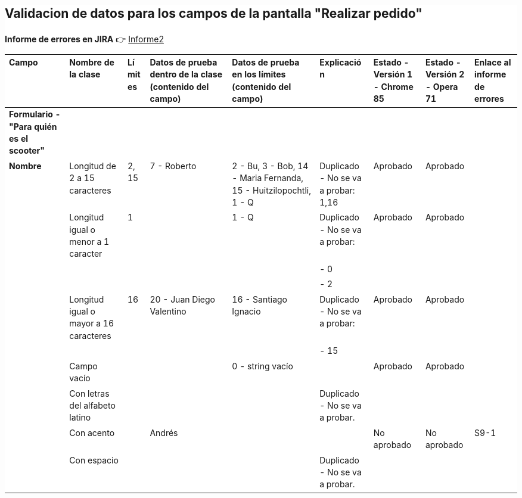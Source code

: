 ## Validacion de datos para los campos de la pantalla "Realizar pedido"

**Informe de errores en JIRA** 👉 [Informe2](https://paulinaburruel.atlassian.net/issues/?jql=project+%3D+%22S9%22+ORDER+BY+created+DESC&atlOrigin=eyJpIjoiNjhmMTNhYTJhYzk2NGQyMGFlMTdjYzU5NDJiZTE2MjMiLCJwIjoiaiJ9)


| Campo   | Nombre de la clase| Límites| Datos de prueba dentro de la clase (contenido del campo)| Datos de prueba en los límites (contenido del campo)| Explicación | Estado - Versión 1 - Chrome 85| Estado - Versión 2 - Opera 71| Enlace al informe de errores|
|:-----------------------------------------------------------------------|:---------------------------------------------------------------------------------------|:--------------------|:------------------------------------------------------------------|:---------------------------------------------------------|:-------------------------------|:--------------------|:--------------------|:-----------------------------|
| **Formulario - "Para quién es el scooter"**                            |                                                                                        |                     |                                                                   |                                                          |                                |                     |                     |                              |
| **Nombre**                                                             | Longitud de 2 a 15 caracteres                                                          | 2, 15               | 7 - Roberto                                                       | 2 - Bu, 3 - Bob, 14 - Maria Fernanda, 15 - Huitzilopochtli, 1 - Q | Duplicado - No se va a probar: 1,16 | Aprobado            | Aprobado            |                              |
|                                                                        | Longitud igual o menor a 1 caracter                                                    | 1                   |                                                                   | 1 - Q                                                    | Duplicado - No se va a probar: | Aprobado            | Aprobado            |                              |
|                                                                        |                                                                                        |                     |                                                                   |                                                          |   - 0                          |                     |                     |                              |
|                                                                        |                                                                                        |                     |                                                                   |                                                          |   - 2                          |                     |                     |                              |
|                                                                        | Longitud igual o mayor a 16 caracteres                                                 | 16                  | 20 - Juan Diego Valentino                                         | 16 - Santiago Ignacio                                    | Duplicado - No se va a probar: | Aprobado            | Aprobado            |                              |
|                                                                        |                                                                                        |                     |                                                                   |                                                          |   - 15                         |                     |                     |                              |
|                                                                        | Campo vacío                                                                            |                     |                                                                   | 0 - string vacío                                         |                                | Aprobado            | Aprobado            |                              |
|                                                                        | Con letras del alfabeto latino                                                         |                     |                                                                   |                                                          | Duplicado - No se va a probar. |                     |                     |                              |
|                                                                        | Con acento                                                                             |                     | Andrés                                                            |                                                          |                                | No aprobado         | No aprobado         | S9-1                         |
|                                                                        | Con espacio                                                                            |                     |                                                                   |                                                          | Duplicado - No se va a probar. |                     |                     |                              |